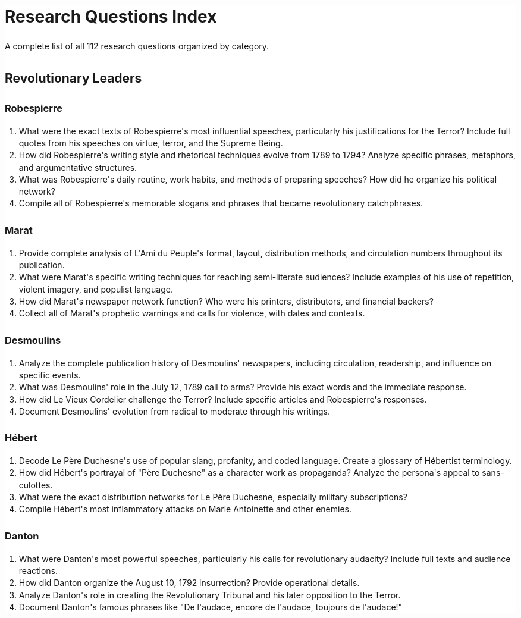 # Research Questions Index

A complete list of all 112 research questions organized by category.

## Revolutionary Leaders

### Robespierre
1. What were the exact texts of Robespierre's most influential speeches, particularly his justifications for the Terror? Include full quotes from his speeches on virtue, terror, and the Supreme Being.
2. How did Robespierre's writing style and rhetorical techniques evolve from 1789 to 1794? Analyze specific phrases, metaphors, and argumentative structures.
3. What was Robespierre's daily routine, work habits, and methods of preparing speeches? How did he organize his political network?
4. Compile all of Robespierre's memorable slogans and phrases that became revolutionary catchphrases.

### Marat
1. Provide complete analysis of L'Ami du Peuple's format, layout, distribution methods, and circulation numbers throughout its publication.
2. What were Marat's specific writing techniques for reaching semi-literate audiences? Include examples of his use of repetition, violent imagery, and populist language.
3. How did Marat's newspaper network function? Who were his printers, distributors, and financial backers?
4. Collect all of Marat's prophetic warnings and calls for violence, with dates and contexts.

### Desmoulins
1. Analyze the complete publication history of Desmoulins' newspapers, including circulation, readership, and influence on specific events.
2. What was Desmoulins' role in the July 12, 1789 call to arms? Provide his exact words and the immediate response.
3. How did Le Vieux Cordelier challenge the Terror? Include specific articles and Robespierre's responses.
4. Document Desmoulins' evolution from radical to moderate through his writings.

### Hébert
1. Decode Le Père Duchesne's use of popular slang, profanity, and coded language. Create a glossary of Hébertist terminology.
2. How did Hébert's portrayal of "Père Duchesne" as a character work as propaganda? Analyze the persona's appeal to sans-culottes.
3. What were the exact distribution networks for Le Père Duchesne, especially military subscriptions?
4. Compile Hébert's most inflammatory attacks on Marie Antoinette and other enemies.

### Danton
1. What were Danton's most powerful speeches, particularly his calls for revolutionary audacity? Include full texts and audience reactions.
2. How did Danton organize the August 10, 1792 insurrection? Provide operational details.
3. Analyze Danton's role in creating the Revolutionary Tribunal and his later opposition to the Terror.
4. Document Danton's famous phrases like "De l'audace, encore de l'audace, toujours de l'audace!"
